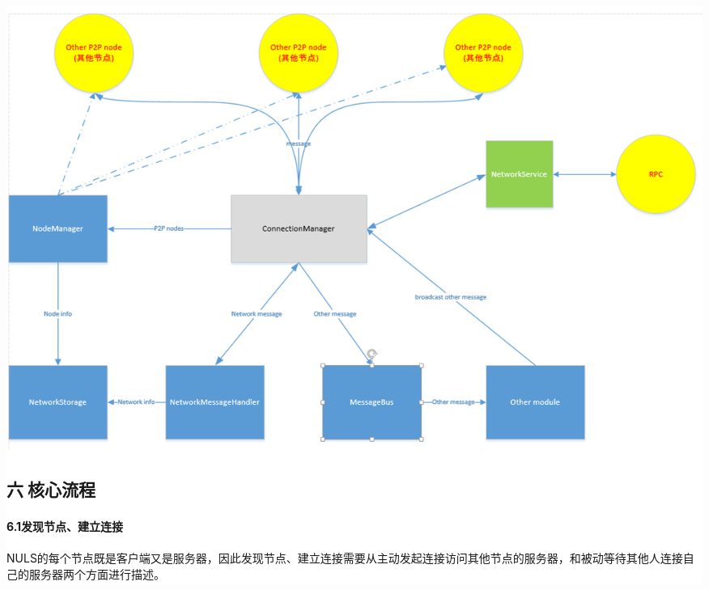 ![网络模块架构图](network/network架构图.png)

## 六 核心流程

#### 6.1发现节点、建立连接

​	NULS的每个节点既是客户端又是服务器，因此发现节点、建立连接需要从主动发起连接访问其他节点的服务器，和被动等待其他人连接自己的服务器两个方面进行描述。
